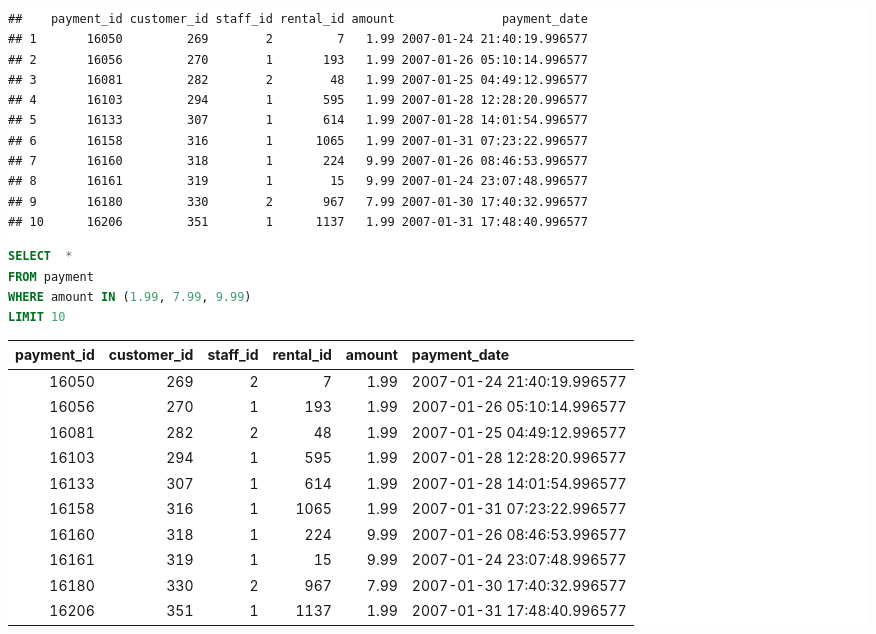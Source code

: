     ##    payment_id customer_id staff_id rental_id amount               payment_date
    ## 1       16050         269        2         7   1.99 2007-01-24 21:40:19.996577
    ## 2       16056         270        1       193   1.99 2007-01-26 05:10:14.996577
    ## 3       16081         282        2        48   1.99 2007-01-25 04:49:12.996577
    ## 4       16103         294        1       595   1.99 2007-01-28 12:28:20.996577
    ## 5       16133         307        1       614   1.99 2007-01-28 14:01:54.996577
    ## 6       16158         316        1      1065   1.99 2007-01-31 07:23:22.996577
    ## 7       16160         318        1       224   9.99 2007-01-26 08:46:53.996577
    ## 8       16161         319        1        15   9.99 2007-01-24 23:07:48.996577
    ## 9       16180         330        2       967   7.99 2007-01-30 17:40:32.996577
    ## 10      16206         351        1      1137   1.99 2007-01-31 17:48:40.996577

``` sql
SELECT  *
FROM payment
WHERE amount IN (1.99, 7.99, 9.99)
LIMIT 10
```

| payment_id | customer_id | staff_id | rental_id | amount | payment_date               |
|-----------:|------------:|---------:|----------:|-------:|:---------------------------|
|      16050 |         269 |        2 |         7 |   1.99 | 2007-01-24 21:40:19.996577 |
|      16056 |         270 |        1 |       193 |   1.99 | 2007-01-26 05:10:14.996577 |
|      16081 |         282 |        2 |        48 |   1.99 | 2007-01-25 04:49:12.996577 |
|      16103 |         294 |        1 |       595 |   1.99 | 2007-01-28 12:28:20.996577 |
|      16133 |         307 |        1 |       614 |   1.99 | 2007-01-28 14:01:54.996577 |
|      16158 |         316 |        1 |      1065 |   1.99 | 2007-01-31 07:23:22.996577 |
|      16160 |         318 |        1 |       224 |   9.99 | 2007-01-26 08:46:53.996577 |
|      16161 |         319 |        1 |        15 |   9.99 | 2007-01-24 23:07:48.996577 |
|      16180 |         330 |        2 |       967 |   7.99 | 2007-01-30 17:40:32.996577 |
|      16206 |         351 |        1 |      1137 |   1.99 | 2007-01-31 17:48:40.996577 |
